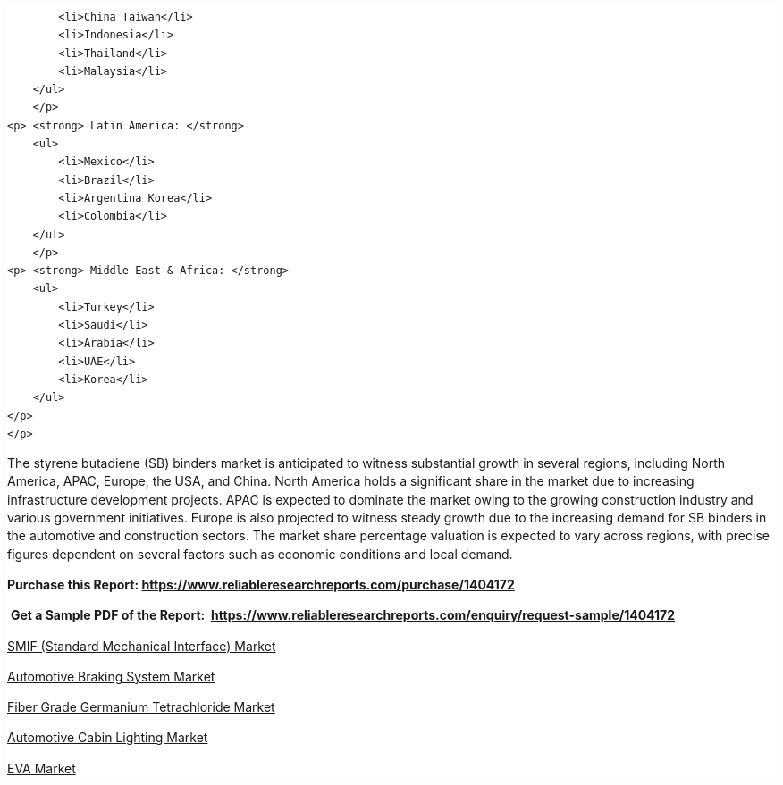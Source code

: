             <li>China Taiwan</li>
            <li>Indonesia</li>
            <li>Thailand</li>
            <li>Malaysia</li>
        </ul>
        </p> 
    <p> <strong> Latin America: </strong>
        <ul>
            <li>Mexico</li>
            <li>Brazil</li>
            <li>Argentina Korea</li>
            <li>Colombia</li>
        </ul>
        </p> 
    <p> <strong> Middle East & Africa: </strong>
        <ul>
            <li>Turkey</li>
            <li>Saudi</li>
            <li>Arabia</li>
            <li>UAE</li>
            <li>Korea</li>
        </ul>
    </p>
    </p>
<p><p>The styrene butadiene (SB) binders market is anticipated to witness substantial growth in several regions, including North America, APAC, Europe, the USA, and China. North America holds a significant share in the market due to increasing infrastructure development projects. APAC is expected to dominate the market owing to the growing construction industry and various government initiatives. Europe is also projected to witness steady growth due to the increasing demand for SB binders in the automotive and construction sectors. The market share percentage valuation is expected to vary across regions, with precise figures dependent on several factors such as economic conditions and local demand.</p></p>
<p><strong>Purchase this Report: <a href="https://www.reliableresearchreports.com/purchase/1404172">https://www.reliableresearchreports.com/purchase/1404172</a></strong></p>
<p>&nbsp;<strong>Get a Sample PDF of the Report:&nbsp;&nbsp;<a href="https://www.reliableresearchreports.com/enquiry/request-sample/1404172">https://www.reliableresearchreports.com/enquiry/request-sample/1404172</a></strong></p>
<p><strong></strong></p>
<p><p><a href="https://github.com/tamvrosiya/Market-Research-Report-List-1/blob/main/smif-standard-mechanical-interface-market.md">SMIF (Standard Mechanical Interface) Market</a></p><p><a href="https://medium.com/@donaldortega4f/automotive-braking-system-market-the-key-to-successful-business-strategy-forecast-till-2030-a51c573a201e">Automotive Braking System Market</a></p><p><a href="https://github.com/gaydyna/Market-Research-Report-List-1/blob/main/fiber-grade-germanium-tetrachloride-market.md">Fiber Grade Germanium Tetrachloride Market</a></p><p><a href="https://medium.com/@elwyncarter2023/automotive-cabin-lighting-market-analysis-and-sze-forecasted-for-period-from-2023-to-2030-fe724a9e5435">Automotive Cabin Lighting Market</a></p><p><a href="https://www.linkedin.com/pulse/eva-market-insights-players-forecast-till-2030-express-mkt-q2ure/">EVA Market</a></p></p>